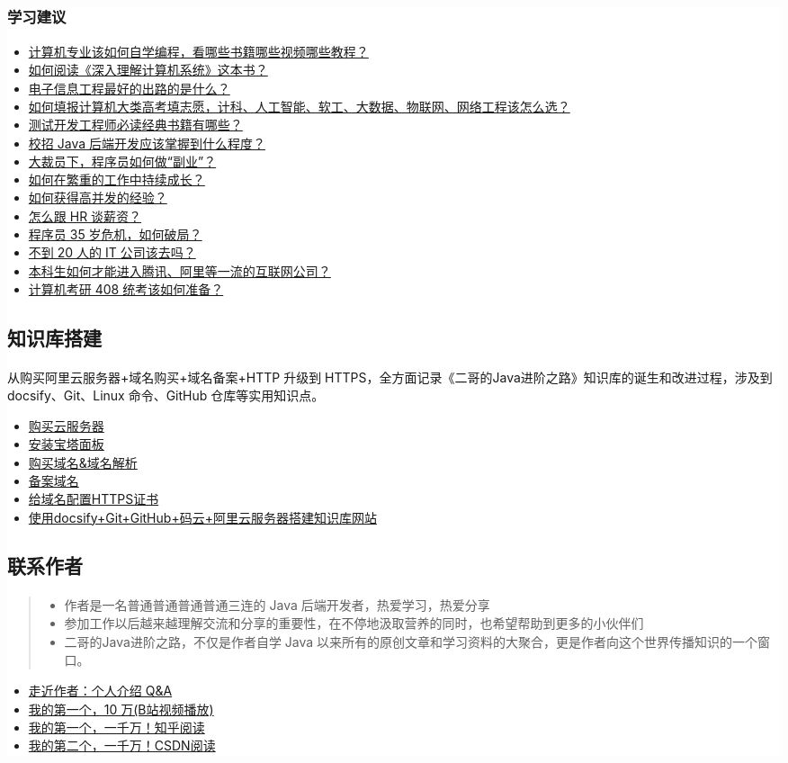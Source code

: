 
### 学习建议

- [计算机专业该如何自学编程，看哪些书籍哪些视频哪些教程？](xuexijianyi/LearnCS-ByYourself.md)
- [如何阅读《深入理解计算机系统》这本书？](xuexijianyi/read-csapp.md)
- [电子信息工程最好的出路的是什么？](xuexijianyi/electron-information-engineering.md)
- [如何填报计算机大类高考填志愿，计科、人工智能、软工、大数据、物联网、网络工程该怎么选？](xuexijianyi/gaokao-zhiyuan-cs.md)
- [测试开发工程师必读经典书籍有哪些？](xuexijianyi/test-programmer-read-books.md)
- [校招 Java 后端开发应该掌握到什么程度？](xuexijianyi/xiaozhao-java-should-master.md)
- [大裁员下，程序员如何做“副业”？](xuexijianyi/chengxuyuan-fuye.md)
- [如何在繁重的工作中持续成长？](xuexijianyi/ruhzfzdgzzcxcz.md)
- [如何获得高并发的经验？](xuexijianyi/gaobingfa-jingyan-hsmcomputer.md)
- [怎么跟 HR 谈薪资？](xuexijianyi/hr-xinzi.md)
- [程序员 35 岁危机，如何破局？](xuexijianyi/35-weiji.md)
- [不到 20 人的 IT 公司该去吗？](xuexijianyi/20ren-it-quma.md)
- [本科生如何才能进入腾讯、阿里等一流的互联网公司？](xuexijianyi/benkesheng-ali-tengxun.md)
- [计算机考研 408 统考该如何准备？](xuexijianyi/408.md)

## 知识库搭建


从购买阿里云服务器+域名购买+域名备案+HTTP 升级到 HTTPS，全方面记录《二哥的Java进阶之路》知识库的诞生和改进过程，涉及到 docsify、Git、Linux 命令、GitHub 仓库等实用知识点。

- [购买云服务器](szjy/buy-cloud-server.md)
- [安装宝塔面板](szjy/install-baota-mianban.md)
- [购买域名&域名解析](szjy/buy-domain.md)
- [备案域名](szjy/record-domain.md)
- [给域名配置HTTPS证书](szjy/https-domain.md)
- [使用docsify+Git+GitHub+码云+阿里云服务器搭建知识库网站](szjy/tobebetterjavaer-wangzhan-shangxian.md)


## 联系作者


>- 作者是一名普通普通普通普通三连的 Java 后端开发者，热爱学习，热爱分享
>- 参加工作以后越来越理解交流和分享的重要性，在不停地汲取营养的同时，也希望帮助到更多的小伙伴们
>- 二哥的Java进阶之路，不仅是作者自学 Java 以来所有的原创文章和学习资料的大聚合，更是作者向这个世界传播知识的一个窗口。


- [走近作者：个人介绍 Q&A](about-the-author/readme.md)
- [我的第一个，10 万(B站视频播放)](about-the-author/bzhan-10wan.md)
- [我的第一个，一千万！知乎阅读](about-the-author/zhihu-1000wan.md)
- [我的第二个，一千万！CSDN阅读](about-the-author/csdn-1000wan.md)





